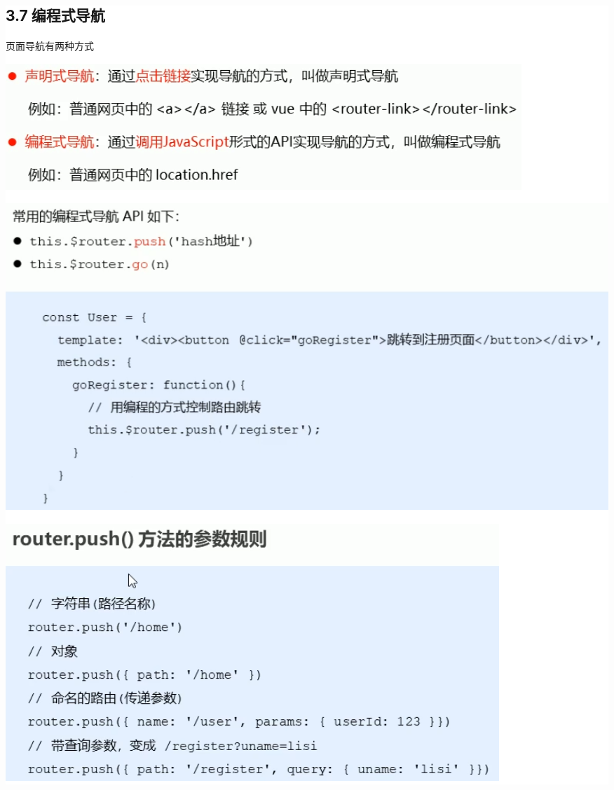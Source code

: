 ## 3.7 编程式导航

页面导航有两种方式

![18](https://raw.githubusercontent.com/Novak666/Learning-working-skill/main/2021.09.05/pics/18.png)

![19](https://raw.githubusercontent.com/Novak666/Learning-working-skill/main/2021.09.05/pics/19.png)

![20](https://raw.githubusercontent.com/Novak666/Learning-working-skill/main/2021.09.05/pics/20.png)
